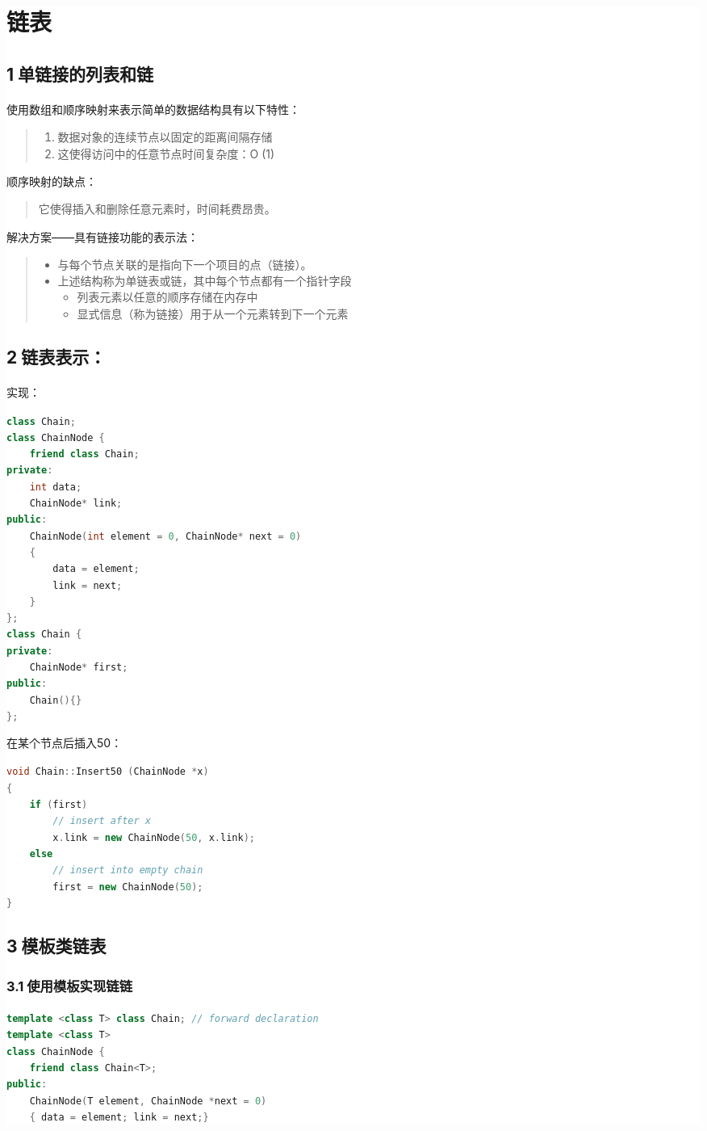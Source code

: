 # 链表
## 1	单链接的列表和链
使用数组和顺序映射来表示简单的数据结构具有以下特性：
> 1. 数据对象的连续节点以固定的距离间隔存储
> 2. 这使得访问中的任意节点时间复杂度：O (1)

顺序映射的缺点：
> 它使得插入和删除任意元素时，时间耗费昂贵。  

解决方案——具有链接功能的表示法：
> + 与每个节点关联的是指向下一个项目的点（链接）。
> + 上述结构称为单链表或链，其中每个节点都有一个指针字段  
>   + 列表元素以任意的顺序存储在内存中  
>   + 显式信息（称为链接）用于从一个元素转到下一个元素

## 2	链表表示：
实现：
```c++
class Chain;
class ChainNode {
	friend class Chain;
private:
	int data;
	ChainNode* link;
public:
	ChainNode(int element = 0, ChainNode* next = 0)
	{
		data = element;
		link = next;
	}
};
class Chain {
private:
	ChainNode* first;
public:
	Chain(){}
};
```
在某个节点后插入50：
```c++
void Chain::Insert50 (ChainNode *x) 
{
    if (first)
        // insert after x
        x.link = new ChainNode(50, x.link); 
    else
        // insert into empty chain
        first = new ChainNode(50);
}
```
## 3	模板类链表
### 3.1	使用模板实现链链
```c++
template <class T> class Chain; // forward declaration
template <class T>
class ChainNode {
    friend class Chain<T>;
public:
    ChainNode(T element, ChainNode *next = 0)
    { data = element; link = next;}
```